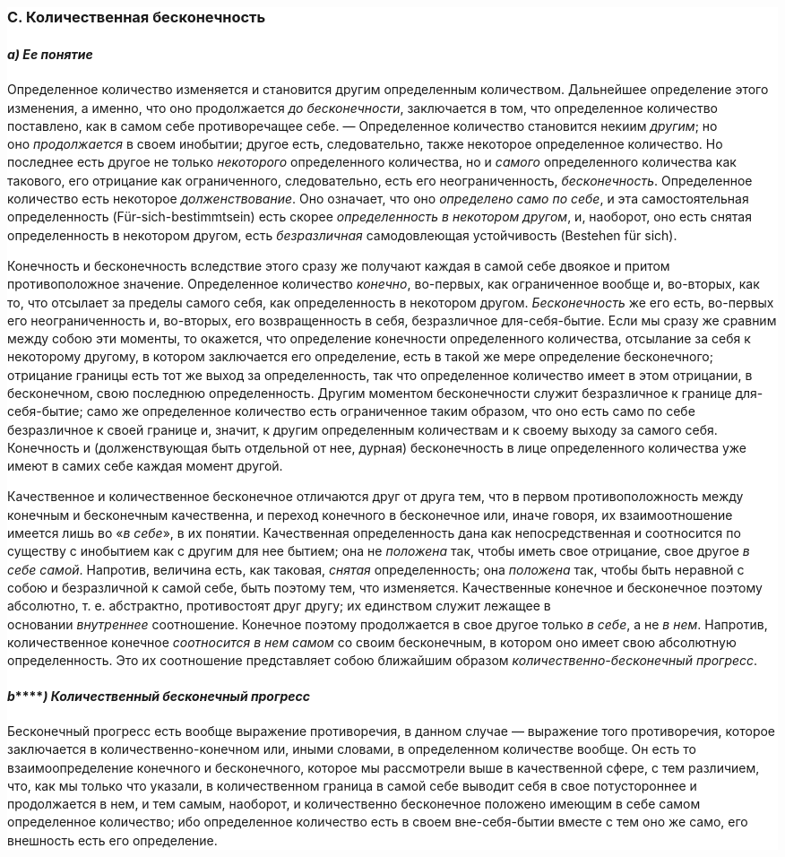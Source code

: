 ### **С. Количественная бесконечность**

#### **_а) Ее понятие_**

Определенное количество изменяется и становится другим определенным количеством. Дальнейшее определение этого изменения, а именно, что оно продолжается _до бесконечности_, заключается в том, что определенное количество поставлено, как в самом себе противоречащее себе. — Определенное количество становится некиим _другим_; но оно _продолжается_ в своем инобытии; другое есть, следовательно, также некоторое определенное количество. Но последнее есть другое не только _некоторого_ определенного количества, но и _самого_ определенного количества как такового, его отрицание как ограниченного, следовательно, есть его неограниченность, _бесконечность_. Определенное количество есть некоторое _долженствование_. Оно означает, что оно _определено само по себе_, и эта самостоятельная определенность (Für-sich-bestimmtsein) есть скорее _определенность в некотором другом_, и, наоборот, оно есть снятая определенность в некотором другом, есть _безразличная_ самодовлеющая устойчивость (Bestehen für sich).

Конечность и бесконечность вследствие этого сразу же получают каждая в самой себе двоякое и притом противоположное значение. Определенное количество _конечно_, во-первых, как ограниченное вообще и, во-вторых, как то, что отсылает за пределы самого себя, как определенность в некотором другом. _Бесконечность_ же его есть, во-первых его неограниченность и, во-вторых, его возвращенность в себя, безразличное для-себя-бытие. Если мы сразу же сравним между собою эти моменты, то окажется, что определение конечности определенного количества, отсылание за себя к некоторому другому, в котором заключается его определение, есть в такой же мере определение бесконечного; отрицание границы есть тот же выход за определенность, так что определенное количество имеет в этом отрицании, в бесконечном, свою последнюю определенность. Другим моментом бесконечности служит безразличное к границе для-себя-бытие; само же определенное количество есть ограниченное таким образом, что оно есть само по себе безразличное к своей границе и, значит, к другим определенным количествам и к своему выходу за самого себя. Конечность и (долженствующая быть отдельной от нее, дурная) бесконечность в лице определенного количества уже имеют в самих себе каждая момент другой.

Качественное и количественное бесконечное отличаются друг от друга тем, что в первом противоположность между конечным и бесконечным качественна, и переход конечного в бесконечное или, иначе говоря, их взаимоотношение имеется лишь во «_в себе_», в их понятии. Качественная определенность дана как непосредственная и соотносится по существу с инобытием как с другим для нее бытием; она не _положена_ так, чтобы иметь свое отрицание, свое другое _в себе самой_. Напротив, величина есть, как таковая, _снятая_ определенность; она _положена_ так, чтобы быть неравной с собою и безразличной к самой себе, быть поэтому тем, что изменяется. Качественные конечное и бесконечное поэтому абсолютно, т. е. абстрактно, противостоят друг другу; их единством служит лежащее в основании _внутреннее_ соотношение. Конечное поэтому продолжается в свое другое только _в себе_, а не _в нем_. Напротив, количественное конечное _соотносится в нем самом_ со своим бесконечным, в котором оно имеет свою абсолютную определенность. Это их соотношение представляет собою ближайшим образом _количественно-бесконечный прогресс_.

#### **_b_****_) Количественный бесконечный прогресс_**

Бесконечный прогресс есть вообще выражение противоречия, в данном случае — выражение того противоречия, которое заключается в количественно-конечном или, иными словами, в определенном количестве вообще. Он есть то взаимоопределение конечного и бесконечного, которое мы рассмотрели выше в качественной сфере, с тем различием, что, как мы только что указали, в количественном граница в самой себе выводит себя в свое потустороннее и продолжается в нем, и тем самым, наоборот, и количественно бесконечное положено имеющим в себе самом определенное количество; ибо определенное количество есть в своем вне-себя-бытии вместе с тем оно же само, его внешность есть его определение.
